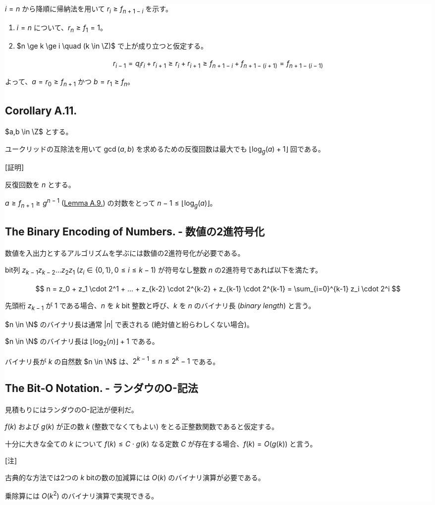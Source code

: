 $i = n$ から降順に帰納法を用いて $r_i \ge f_{n+1-i}$ を示す。

1. $i = n$ について、$r_n \ge f_1 = 1$。

2. $n \ge k \ge i \quad (k \in \Z)$ で上が成り立つと仮定する。

$$
    r_{i-1} = q_i r_i + r_{i+1}
    \ge r_i + r_{i+1}
    \ge f_{n+1-i} + f_{n+1-(i+1)}
    = f_{n+1-(i-1)}
$$

よって、$a = r_0 \ge f_{n+1}$ かつ $b = r_1 \ge f_n$。

## Corollary A.11.

$a,b \in \Z$ とする。

ユークリッドの互除法を用いて $\gcd(a,b)$ を求めるための反復回数は最大でも $\lfloor \log_g(a) + 1 \rfloor$ 回である。

[証明]

反復回数を $n$ とする。

$a \ge f_{n+1} \ge g^{n-1}$ ([Lemma A.9.](#lemma-a-9-)) の対数をとって $n - 1 \le \lfloor \log_g(a) \rfloor$。

## The Binary Encoding of Numbers. - 数値の2進符号化

数値を入出力とするアルゴリズムを学ぶには数値の2進符号化が必要である。

bit列 $z_{k-1} z_{k-2} ... z_2 z_1 \; (z_i \in \{0,1\}, 0 \le i \le k-1)$ が符号なし整数 $n$ の2進符号であれば以下を満たす。

$$ n = z_0 + z_1 \cdot 2^1 + ... + z_{k-2} \cdot 2^{k-2} + z_{k-1} \cdot 2^{k-1} = \sum_{i=0}^{k-1} z_i \cdot 2^i $$

先頭桁 $z_{k-1}$ が $1$ である場合、$n$ を $k$ bit 整数と呼び、$k$ を $n$ のバイナリ長 (*binary length*) と言う。

$n \in \N$ のバイナリ長は通常 $|n|$ で表される (絶対値と紛らわしくない場合)。

$n \in \N$ のバイナリ長は $\lfloor \log_2(n) \rfloor + 1$ である。

バイナリ長が $k$ の自然数 $n \in \N$ は、$2^{k-1} \le n \le 2^k - 1$ である。

## The Bit-O Notation. - ランダウのO-記法

見積もりにはランダウのO-記法が便利だ。

$f(k)$ および $g(k)$ が正の数 $k$ (整数でなくてもよい) をとる正整数関数であると仮定する。

十分に大きな全ての $k$ について $f(k) \le C \cdot g(k)$ なる定数 $C$ が存在する場合、$f(k) = O(g(k))$ と言う。

[注]

古典的な方法では2つの $k$ bitの数の加減算には $O(k)$ のバイナリ演算が必要である。

乗除算には $O(k^2)$ のバイナリ演算で実現できる。
